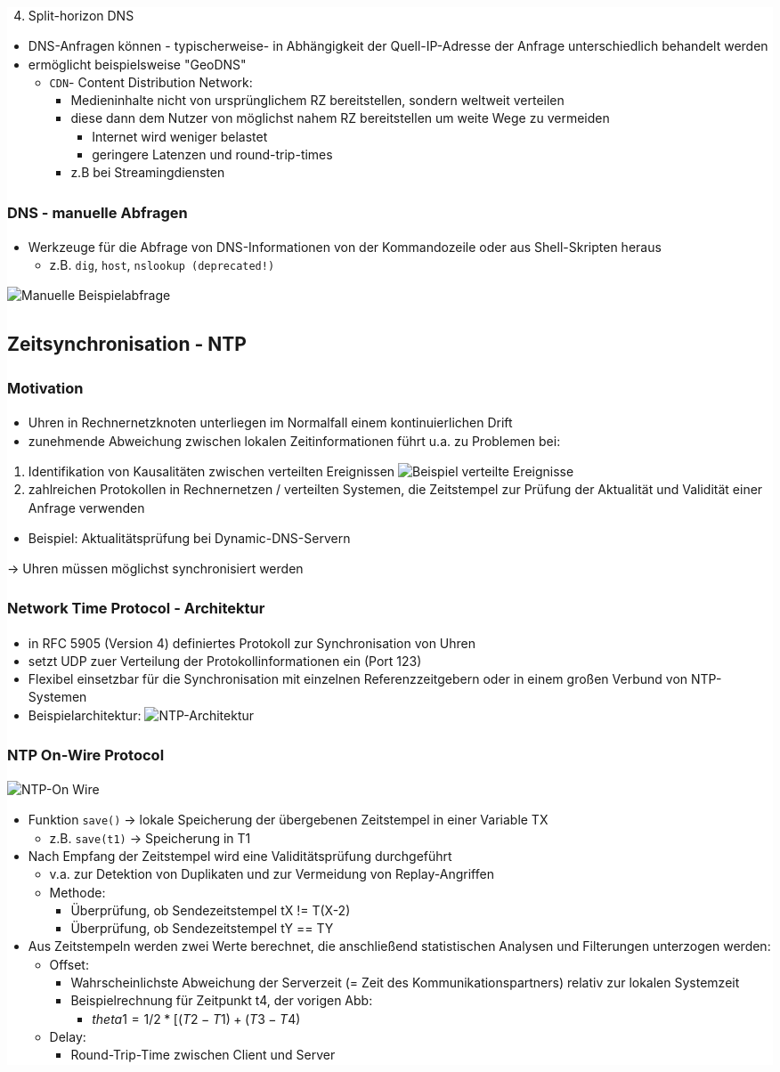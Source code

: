 4. Split-horizon DNS
- DNS-Anfragen können - typischerweise- in Abhängigkeit der Quell-IP-Adresse der Anfrage unterschiedlich behandelt werden
- ermöglicht beispielsweise "GeoDNS"
  - `CDN`- Content Distribution Network:
    - Medieninhalte nicht von ursprünglichem RZ bereitstellen, sondern weltweit verteilen
    - diese dann dem Nutzer von möglichst nahem RZ bereitstellen um weite Wege zu vermeiden  
      - Internet wird weniger belastet
      - geringere Latenzen und round-trip-times
    - z.B bei Streamingdiensten

### DNS - manuelle Abfragen

- Werkzeuge für die Abfrage von DNS-Informationen von der Kommandozeile oder aus Shell-Skripten heraus
  - z.B. `dig`, `host`, `nslookup (deprecated!)`

![Manuelle Beispielabfrage](assets/al-dns-manual.png)

## Zeitsynchronisation - NTP

### Motivation
- Uhren in Rechnernetzknoten unterliegen im Normalfall einem kontinuierlichen Drift
- zunehmende Abweichung zwischen lokalen Zeitinformationen führt u.a. zu Problemen bei:

1. Identifikation von Kausalitäten zwischen verteilten Ereignissen
![Beispiel verteilte Ereignisse](assets/al-ntp-motivation.png)
2. zahlreichen Protokollen in Rechnernetzen / verteilten Systemen, die Zeitstempel zur Prüfung der Aktualität und Validität einer Anfrage verwenden
- Beispiel: Aktualitätsprüfung bei Dynamic-DNS-Servern

$\rightarrow$ Uhren müssen möglichst synchronisiert werden

### Network Time Protocol - Architektur

- in RFC 5905 (Version 4) definiertes Protokoll zur Synchronisation von Uhren
- setzt UDP zuer Verteilung der Protokollinformationen ein (Port 123)
- Flexibel einsetzbar für die Synchronisation mit einzelnen Referenzzeitgebern oder in einem großen Verbund von NTP-Systemen
- Beispielarchitektur:
![NTP-Architektur](assets/al-ntp-struktur.png)

### NTP On-Wire Protocol

![NTP-On Wire](assets/al-ntp-onwire.png)

- Funktion `save()` $\rightarrow$ lokale Speicherung der übergebenen Zeitstempel in einer Variable TX
  - z.B. `save(t1)` $\rightarrow$ Speicherung in T1
- Nach Empfang der Zeitstempel wird eine Validitätsprüfung durchgeführt
  - v.a. zur Detektion von Duplikaten und zur Vermeidung von Replay-Angriffen
  - Methode:
    - Überprüfung, ob Sendezeitstempel tX != T(X-2)
    - Überprüfung, ob Sendezeitstempel tY == TY
- Aus Zeitstempeln werden zwei Werte berechnet, die anschließend statistischen Analysen und Filterungen unterzogen werden:
  - Offset:
    - Wahrscheinlichste Abweichung der Serverzeit (= Zeit des Kommunikationspartners) relativ zur lokalen Systemzeit
    - Beispielrechnung für Zeitpunkt t4, der vorigen Abb:
      - $theta 1 = 1/2 * [(T2-T1)+(T3-T4)$
  - Delay:
    - Round-Trip-Time zwischen Client und Server